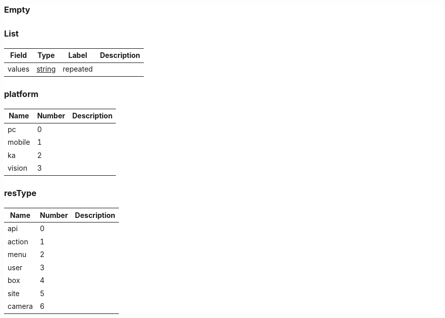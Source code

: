




<a name="perm-v1-Empty"></a>

### Empty







<a name="perm-v1-List"></a>

### List



| Field | Type | Label | Description |
| ----- | ---- | ----- | ----------- |
| values | [string](#string) | repeated |  |





 


<a name="perm-v1-platform"></a>

### platform


| Name | Number | Description |
| ---- | ------ | ----------- |
| pc | 0 |  |
| mobile | 1 |  |
| ka | 2 |  |
| vision | 3 |  |



<a name="perm-v1-resType"></a>

### resType


| Name | Number | Description |
| ---- | ------ | ----------- |
| api | 0 |  |
| action | 1 |  |
| menu | 2 |  |
| user | 3 |  |
| box | 4 |  |
| site | 5 |  |
| camera | 6 |  |
